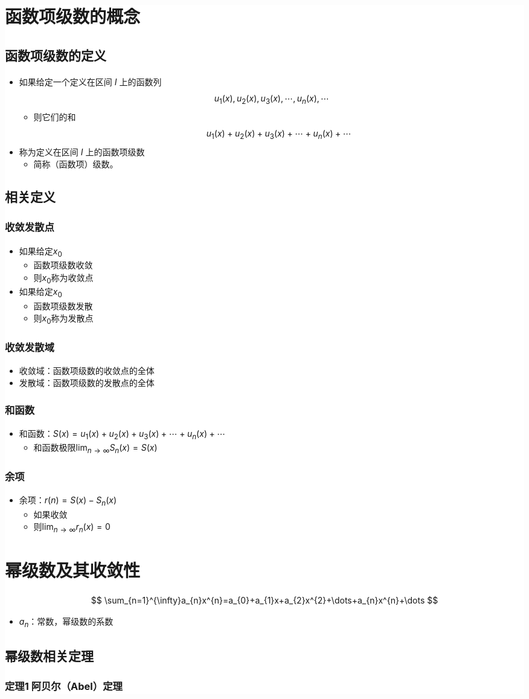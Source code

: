 # 函数项级数的概念

## 函数项级数的定义

- 如果给定一个定义在区间 $I$ 上的函数列
$$u_1(x), u_2(x), u_3(x), \cdots, u_n(x), \cdots$$
  - 则它们的和
$$u_1(x)+u_2(x)+u_3(x) + \cdots + u_n(x) + \cdots$$
- 称为定义在区间 $I$ 上的函数项级数
  - 简称（函数项）级数。

## 相关定义

### 收敛发散点

- 如果给定$x_{0}$
  - 函数项级数收敛
  - 则$x_{0}$称为收敛点
- 如果给定$x_{0}$
  - 函数项级数发散
  - 则$x_{0}$称为发散点

### 收敛发散域

- 收敛域：函数项级数的收敛点的全体
- 发散域：函数项级数的发散点的全体

### 和函数

- 和函数：$S(x)=u_1(x)+u_2(x)+u_3(x) + \cdots + u_n(x) + \cdots$
  - 和函数极限$\lim_{ n \to \infty }S_{n}(x)=S(x)$

### 余项

- 余项：$r(n)=S(x)-S_{n}(x)$
  - 如果收敛
  - 则$\lim_{ n \to \infty }r_{n}(x)=0$

# 幂级数及其收敛性

$$
\sum_{n=1}^{\infty}a_{n}x^{n}=a_{0}+a_{1}x+a_{2}x^{2}+\dots+a_{n}x^{n}+\dots
$$

- $a_{n}$：常数，幂级数的系数

## 幂级数相关定理

### 定理1 阿贝尔（Abel）定理
